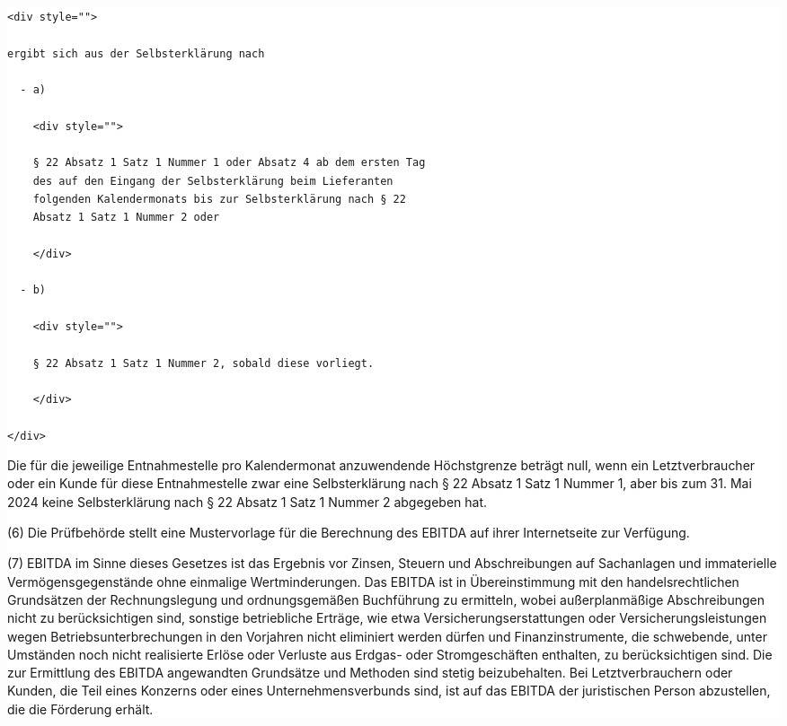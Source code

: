     <div style="">
    
    ergibt sich aus der Selbsterklärung nach
    
      - a)
        
        <div style="">
        
        § 22 Absatz 1 Satz 1 Nummer 1 oder Absatz 4 ab dem ersten Tag
        des auf den Eingang der Selbsterklärung beim Lieferanten
        folgenden Kalendermonats bis zur Selbsterklärung nach § 22
        Absatz 1 Satz 1 Nummer 2 oder
        
        </div>
    
      - b)
        
        <div style="">
        
        § 22 Absatz 1 Satz 1 Nummer 2, sobald diese vorliegt.
        
        </div>
    
    </div>

Die für die jeweilige Entnahmestelle pro Kalendermonat anzuwendende
Höchstgrenze beträgt null, wenn ein Letztverbraucher oder ein Kunde für
diese Entnahmestelle zwar eine Selbsterklärung nach § 22 Absatz 1 Satz 1
Nummer 1, aber bis zum 31. Mai 2024 keine Selbsterklärung nach § 22
Absatz 1 Satz 1 Nummer 2 abgegeben hat.

</div>

<div class="jurAbsatz">

(6) Die Prüfbehörde stellt eine Mustervorlage für die Berechnung des
EBITDA auf ihrer Internetseite zur Verfügung.

</div>

<div class="jurAbsatz">

(7) EBITDA im Sinne dieses Gesetzes ist das Ergebnis vor Zinsen, Steuern
und Abschreibungen auf Sachanlagen und immaterielle Vermögensgegenstände
ohne einmalige Wertminderungen. Das EBITDA ist in Übereinstimmung mit
den handelsrechtlichen Grundsätzen der Rechnungslegung und
ordnungsgemäßen Buchführung zu ermitteln, wobei außerplanmäßige
Abschreibungen nicht zu berücksichtigen sind, sonstige betriebliche
Erträge, wie etwa Versicherungserstattungen oder
Versicherungsleistungen wegen Betriebsunterbrechungen in den Vorjahren
nicht eliminiert werden dürfen und Finanzinstrumente, die schwebende,
unter Umständen noch nicht realisierte Erlöse oder Verluste aus Erdgas-
oder Stromgeschäften enthalten, zu berücksichtigen sind. Die zur
Ermittlung des EBITDA angewandten Grundsätze und Methoden sind stetig
beizubehalten. Bei Letztverbrauchern oder Kunden, die Teil eines
Konzerns oder eines Unternehmensverbunds sind, ist auf das EBITDA der
juristischen Person abzustellen, die die Förderung erhält.

</div>
